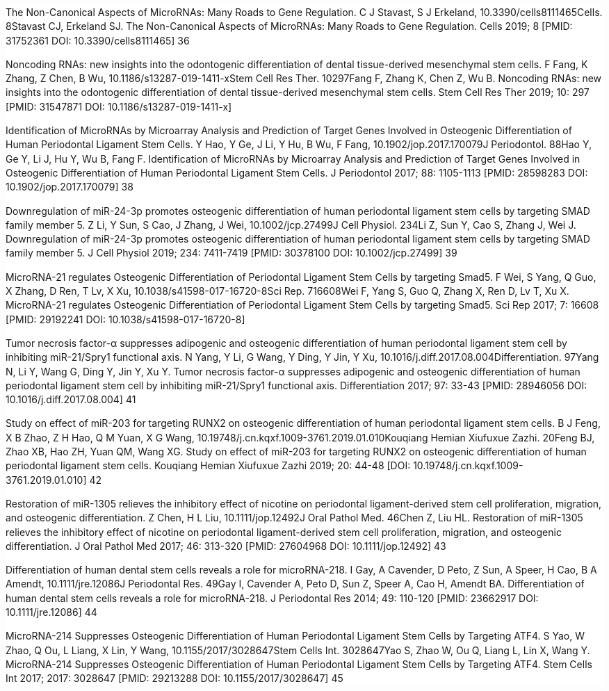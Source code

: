 The Non-Canonical Aspects of MicroRNAs: Many Roads to Gene Regulation. C J Stavast, S J Erkeland, 10.3390/cells8111465Cells. 8Stavast CJ, Erkeland SJ. The Non-Canonical Aspects of MicroRNAs: Many Roads to Gene Regulation. Cells 2019; 8 [PMID: 31752361 DOI: 10.3390/cells8111465] 36

Noncoding RNAs: new insights into the odontogenic differentiation of dental tissue-derived mesenchymal stem cells. F Fang, K Zhang, Z Chen, B Wu, 10.1186/s13287-019-1411-xStem Cell Res Ther. 10297Fang F, Zhang K, Chen Z, Wu B. Noncoding RNAs: new insights into the odontogenic differentiation of dental tissue-derived mesenchymal stem cells. Stem Cell Res Ther 2019; 10: 297 [PMID: 31547871 DOI: 10.1186/s13287-019-1411-x]

Identification of MicroRNAs by Microarray Analysis and Prediction of Target Genes Involved in Osteogenic Differentiation of Human Periodontal Ligament Stem Cells. Y Hao, Y Ge, J Li, Y Hu, B Wu, F Fang, 10.1902/jop.2017.170079J Periodontol. 88Hao Y, Ge Y, Li J, Hu Y, Wu B, Fang F. Identification of MicroRNAs by Microarray Analysis and Prediction of Target Genes Involved in Osteogenic Differentiation of Human Periodontal Ligament Stem Cells. J Periodontol 2017; 88: 1105-1113 [PMID: 28598283 DOI: 10.1902/jop.2017.170079] 38

Downregulation of miR-24-3p promotes osteogenic differentiation of human periodontal ligament stem cells by targeting SMAD family member 5. Z Li, Y Sun, S Cao, J Zhang, J Wei, 10.1002/jcp.27499J Cell Physiol. 234Li Z, Sun Y, Cao S, Zhang J, Wei J. Downregulation of miR-24-3p promotes osteogenic differentiation of human periodontal ligament stem cells by targeting SMAD family member 5. J Cell Physiol 2019; 234: 7411-7419 [PMID: 30378100 DOI: 10.1002/jcp.27499] 39

MicroRNA-21 regulates Osteogenic Differentiation of Periodontal Ligament Stem Cells by targeting Smad5. F Wei, S Yang, Q Guo, X Zhang, D Ren, T Lv, X Xu, 10.1038/s41598-017-16720-8Sci Rep. 716608Wei F, Yang S, Guo Q, Zhang X, Ren D, Lv T, Xu X. MicroRNA-21 regulates Osteogenic Differentiation of Periodontal Ligament Stem Cells by targeting Smad5. Sci Rep 2017; 7: 16608 [PMID: 29192241 DOI: 10.1038/s41598-017-16720-8]

Tumor necrosis factor-α suppresses adipogenic and osteogenic differentiation of human periodontal ligament stem cell by inhibiting miR-21/Spry1 functional axis. N Yang, Y Li, G Wang, Y Ding, Y Jin, Y Xu, 10.1016/j.diff.2017.08.004Differentiation. 97Yang N, Li Y, Wang G, Ding Y, Jin Y, Xu Y. Tumor necrosis factor-α suppresses adipogenic and osteogenic differentiation of human periodontal ligament stem cell by inhibiting miR-21/Spry1 functional axis. Differentiation 2017; 97: 33-43 [PMID: 28946056 DOI: 10.1016/j.diff.2017.08.004] 41

Study on effect of miR-203 for targeting RUNX2 on osteogenic differentiation of human periodontal ligament stem cells. B J Feng, X B Zhao, Z H Hao, Q M Yuan, X G Wang, 10.19748/j.cn.kqxf.1009-3761.2019.01.010Kouqiang Hemian Xiufuxue Zazhi. 20Feng BJ, Zhao XB, Hao ZH, Yuan QM, Wang XG. Study on effect of miR-203 for targeting RUNX2 on osteogenic differentiation of human periodontal ligament stem cells. Kouqiang Hemian Xiufuxue Zazhi 2019; 20: 44-48 [DOI: 10.19748/j.cn.kqxf.1009-3761.2019.01.010] 42

Restoration of miR-1305 relieves the inhibitory effect of nicotine on periodontal ligament-derived stem cell proliferation, migration, and osteogenic differentiation. Z Chen, H L Liu, 10.1111/jop.12492J Oral Pathol Med. 46Chen Z, Liu HL. Restoration of miR-1305 relieves the inhibitory effect of nicotine on periodontal ligament-derived stem cell proliferation, migration, and osteogenic differentiation. J Oral Pathol Med 2017; 46: 313-320 [PMID: 27604968 DOI: 10.1111/jop.12492] 43

Differentiation of human dental stem cells reveals a role for microRNA-218. I Gay, A Cavender, D Peto, Z Sun, A Speer, H Cao, B A Amendt, 10.1111/jre.12086J Periodontal Res. 49Gay I, Cavender A, Peto D, Sun Z, Speer A, Cao H, Amendt BA. Differentiation of human dental stem cells reveals a role for microRNA-218. J Periodontal Res 2014; 49: 110-120 [PMID: 23662917 DOI: 10.1111/jre.12086] 44

MicroRNA-214 Suppresses Osteogenic Differentiation of Human Periodontal Ligament Stem Cells by Targeting ATF4. S Yao, W Zhao, Q Ou, L Liang, X Lin, Y Wang, 10.1155/2017/3028647Stem Cells Int. 3028647Yao S, Zhao W, Ou Q, Liang L, Lin X, Wang Y. MicroRNA-214 Suppresses Osteogenic Differentiation of Human Periodontal Ligament Stem Cells by Targeting ATF4. Stem Cells Int 2017; 2017: 3028647 [PMID: 29213288 DOI: 10.1155/2017/3028647] 45
